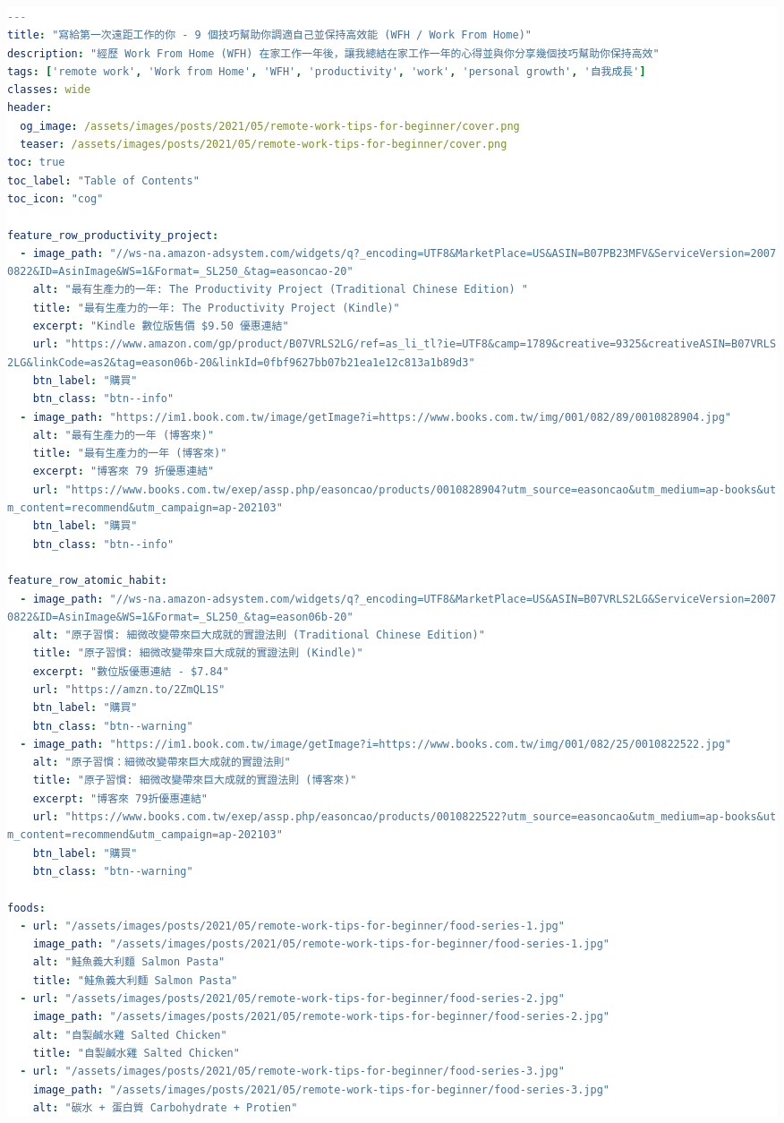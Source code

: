 ```yaml
---
title: "寫給第一次遠距工作的你 - 9 個技巧幫助你調適自己並保持高效能 (WFH / Work From Home)"
description: "經歷 Work From Home (WFH) 在家工作一年後，讓我總結在家工作一年的心得並與你分享幾個技巧幫助你保持高效"
tags: ['remote work', 'Work from Home', 'WFH', 'productivity', 'work', 'personal growth', '自我成長']
classes: wide
header:
  og_image: /assets/images/posts/2021/05/remote-work-tips-for-beginner/cover.png
  teaser: /assets/images/posts/2021/05/remote-work-tips-for-beginner/cover.png
toc: true
toc_label: "Table of Contents"
toc_icon: "cog"

feature_row_productivity_project:
  - image_path: "//ws-na.amazon-adsystem.com/widgets/q?_encoding=UTF8&MarketPlace=US&ASIN=B07PB23MFV&ServiceVersion=20070822&ID=AsinImage&WS=1&Format=_SL250_&tag=easoncao-20"
    alt: "最有生產力的一年: The Productivity Project (Traditional Chinese Edition) "
    title: "最有生產力的一年: The Productivity Project (Kindle)"
    excerpt: "Kindle 數位版售價 $9.50 優惠連結"
    url: "https://www.amazon.com/gp/product/B07VRLS2LG/ref=as_li_tl?ie=UTF8&camp=1789&creative=9325&creativeASIN=B07VRLS2LG&linkCode=as2&tag=eason06b-20&linkId=0fbf9627bb07b21ea1e12c813a1b89d3"
    btn_label: "購買"
    btn_class: "btn--info"
  - image_path: "https://im1.book.com.tw/image/getImage?i=https://www.books.com.tw/img/001/082/89/0010828904.jpg"
    alt: "最有生產力的一年 (博客來)"
    title: "最有生產力的一年 (博客來)"
    excerpt: "博客來 79 折優惠連結"
    url: "https://www.books.com.tw/exep/assp.php/easoncao/products/0010828904?utm_source=easoncao&utm_medium=ap-books&utm_content=recommend&utm_campaign=ap-202103"
    btn_label: "購買"
    btn_class: "btn--info"

feature_row_atomic_habit:
  - image_path: "//ws-na.amazon-adsystem.com/widgets/q?_encoding=UTF8&MarketPlace=US&ASIN=B07VRLS2LG&ServiceVersion=20070822&ID=AsinImage&WS=1&Format=_SL250_&tag=eason06b-20"
    alt: "原子習慣: 細微改變帶來巨大成就的實證法則 (Traditional Chinese Edition)"
    title: "原子習慣: 細微改變帶來巨大成就的實證法則 (Kindle)"
    excerpt: "數位版優惠連結 - $7.84"
    url: "https://amzn.to/2ZmQL1S"
    btn_label: "購買"
    btn_class: "btn--warning"
  - image_path: "https://im1.book.com.tw/image/getImage?i=https://www.books.com.tw/img/001/082/25/0010822522.jpg"
    alt: "原子習慣：細微改變帶來巨大成就的實證法則"
    title: "原子習慣: 細微改變帶來巨大成就的實證法則 (博客來)"
    excerpt: "博客來 79折優惠連結"
    url: "https://www.books.com.tw/exep/assp.php/easoncao/products/0010822522?utm_source=easoncao&utm_medium=ap-books&utm_content=recommend&utm_campaign=ap-202103"
    btn_label: "購買"
    btn_class: "btn--warning"

foods:
  - url: "/assets/images/posts/2021/05/remote-work-tips-for-beginner/food-series-1.jpg"
    image_path: "/assets/images/posts/2021/05/remote-work-tips-for-beginner/food-series-1.jpg"
    alt: "鮭魚義大利麵 Salmon Pasta"
    title: "鮭魚義大利麵 Salmon Pasta"
  - url: "/assets/images/posts/2021/05/remote-work-tips-for-beginner/food-series-2.jpg"
    image_path: "/assets/images/posts/2021/05/remote-work-tips-for-beginner/food-series-2.jpg"
    alt: "自製鹹水雞 Salted Chicken"
    title: "自製鹹水雞 Salted Chicken"
  - url: "/assets/images/posts/2021/05/remote-work-tips-for-beginner/food-series-3.jpg"
    image_path: "/assets/images/posts/2021/05/remote-work-tips-for-beginner/food-series-3.jpg"
    alt: "碳水 + 蛋白質 Carbohydrate + Protien"
```